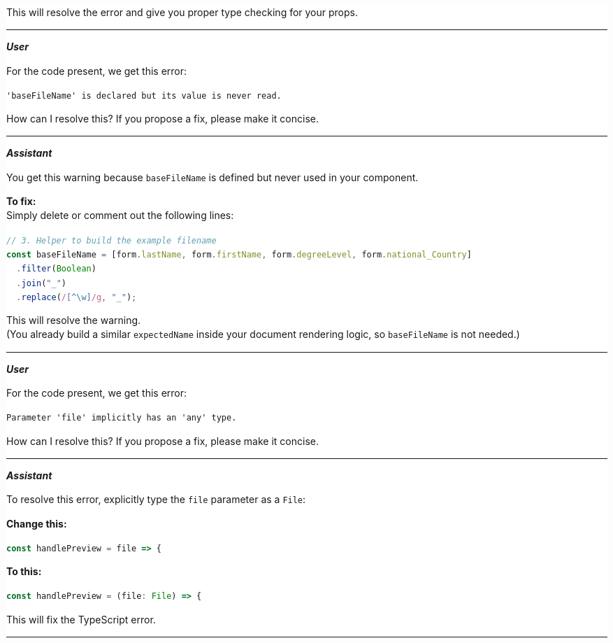This will resolve the error and give you proper type checking for your props.

---

_**User**_

For the code present, we get this error:
```
'baseFileName' is declared but its value is never read.
```
How can I resolve this? If you propose a fix, please make it concise.

---

_**Assistant**_

You get this warning because `baseFileName` is defined but never used in your component.

**To fix:**  
Simply delete or comment out the following lines:

```ts
// 3. Helper to build the example filename
const baseFileName = [form.lastName, form.firstName, form.degreeLevel, form.national_Country]
  .filter(Boolean)
  .join("_")
  .replace(/[^\w]/g, "_");
```

This will resolve the warning.  
(You already build a similar `expectedName` inside your document rendering logic, so `baseFileName` is not needed.)

---

_**User**_

For the code present, we get this error:
```
Parameter 'file' implicitly has an 'any' type.
```
How can I resolve this? If you propose a fix, please make it concise.

---

_**Assistant**_

To resolve this error, explicitly type the `file` parameter as a `File`:

**Change this:**
```ts
const handlePreview = file => {
```

**To this:**
```ts
const handlePreview = (file: File) => {
```

This will fix the TypeScript error.

---